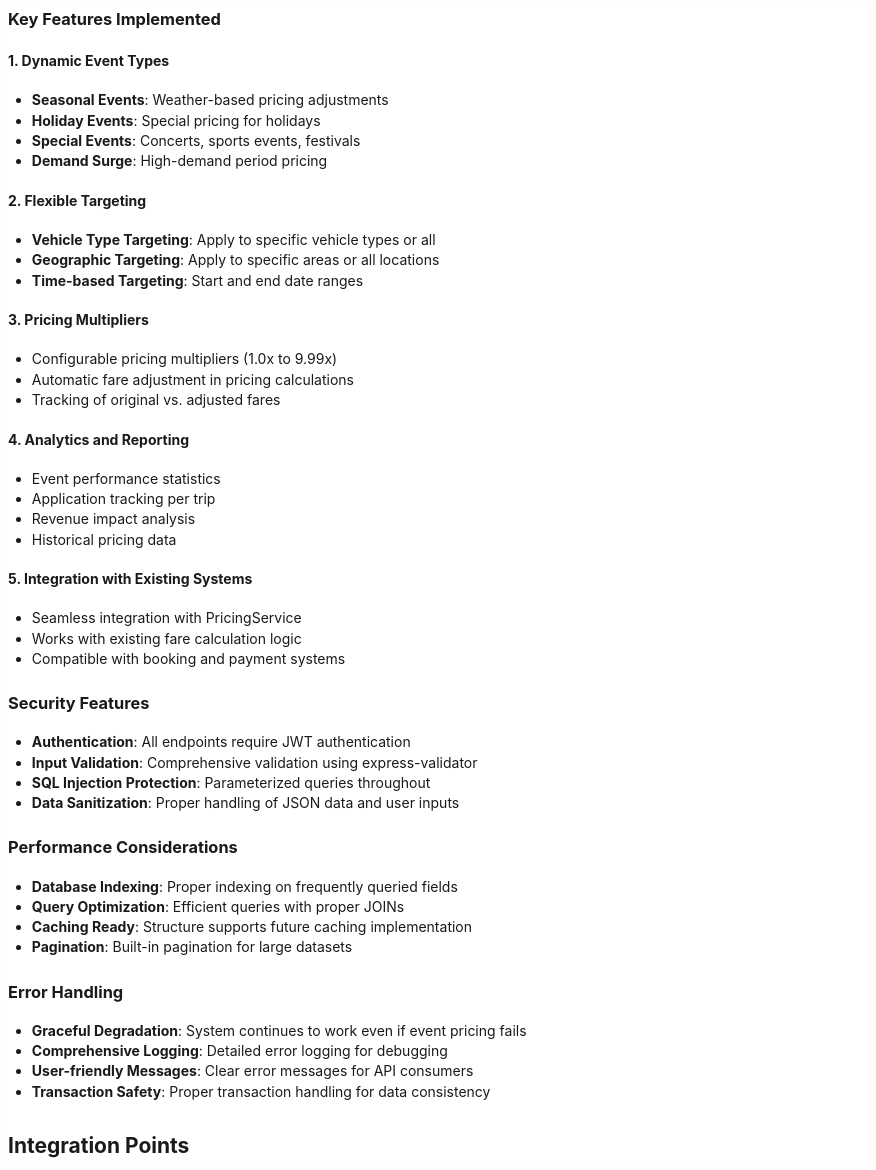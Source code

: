 ### Key Features Implemented

#### 1. Dynamic Event Types
- **Seasonal Events**: Weather-based pricing adjustments
- **Holiday Events**: Special pricing for holidays
- **Special Events**: Concerts, sports events, festivals
- **Demand Surge**: High-demand period pricing

#### 2. Flexible Targeting
- **Vehicle Type Targeting**: Apply to specific vehicle types or all
- **Geographic Targeting**: Apply to specific areas or all locations
- **Time-based Targeting**: Start and end date ranges

#### 3. Pricing Multipliers
- Configurable pricing multipliers (1.0x to 9.99x)
- Automatic fare adjustment in pricing calculations
- Tracking of original vs. adjusted fares

#### 4. Analytics and Reporting
- Event performance statistics
- Application tracking per trip
- Revenue impact analysis
- Historical pricing data

#### 5. Integration with Existing Systems
- Seamless integration with PricingService
- Works with existing fare calculation logic
- Compatible with booking and payment systems

### Security Features

- **Authentication**: All endpoints require JWT authentication
- **Input Validation**: Comprehensive validation using express-validator
- **SQL Injection Protection**: Parameterized queries throughout
- **Data Sanitization**: Proper handling of JSON data and user inputs

### Performance Considerations

- **Database Indexing**: Proper indexing on frequently queried fields
- **Query Optimization**: Efficient queries with proper JOINs
- **Caching Ready**: Structure supports future caching implementation
- **Pagination**: Built-in pagination for large datasets

### Error Handling

- **Graceful Degradation**: System continues to work even if event pricing fails
- **Comprehensive Logging**: Detailed error logging for debugging
- **User-friendly Messages**: Clear error messages for API consumers
- **Transaction Safety**: Proper transaction handling for data consistency

## Integration Points
